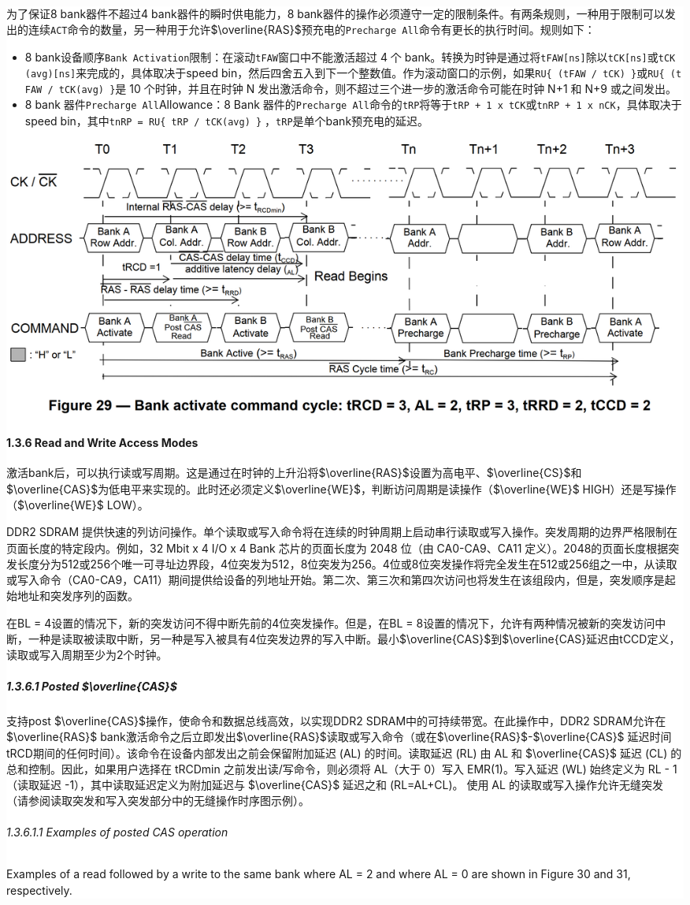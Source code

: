 为了保证8 bank器件不超过4 bank器件的瞬时供电能力，8 bank器件的操作必须遵守一定的限制条件。有两条规则，一种用于限制可以发出的连续`ACT`命令的数量，另一种用于允许$\overline{RAS}$预充电的`Precharge All`命令有更长的执行时间。规则如下：

- 8 bank设备顺序`Bank Activation`限制：在滚动`tFAW`窗口中不能激活超过 4 个 bank。转换为时钟是通过将`tFAW[ns]`除以`tCK[ns]`或`tCK(avg)[ns]`来完成的，具体取决于speed bin，然后四舍五入到下一个整数值。作为滚动窗口的示例，如果`RU{ (tFAW / tCK) }`或`RU{ (tFAW / tCK(avg) }`是 10 个时钟，并且在时钟 N 发出激活命令，则不超过三个进一步的激活命令可能在时钟 N+1 和 N+9 或之间发出。
- 8 bank 器件`Precharge All`Allowance：8 Bank 器件的`Precharge All`命令的`tRP`将等于`tRP + 1 x tCK`或`tnRP + 1 x nCK`，具体取决于speed bin，其中`tnRP = RU{ tRP / tCK(avg) }` ，`tRP`是单个bank预充电的延迟。

![](DDR协议/2023-04-07-00-00-06.png)

#### 1.3.6 Read and Write Access Modes

激活bank后，可以执行读或写周期。这是通过在时钟的上升沿将$\overline{RAS}$设置为高电平、$\overline{CS}$和$\overline{CAS}$为低电平来实现的。此时还必须定义$\overline{WE}$，判断访问周期是读操作（$\overline{WE}$ HIGH）还是写操作（$\overline{WE}$ LOW）。

DDR2 SDRAM 提供快速的列访问操作。单个读取或写入命令将在连续的时钟周期上启动串行读取或写入操作。突发周期的边界严格限制在页面长度的特定段内。例如，32 Mbit x 4 I/O x 4 Bank 芯片的页面长度为 2048 位（由 CA0-CA9、CA11 定义）。2048的页面长度根据突发长度分为512或256个唯一可寻址边界段，4位突发为512，8位突发为256。4位或8位突发操作将完全发生在512或256组之一中，从读取或写入命令（CA0-CA9，CA11）期间提供给设备的列地址开始。第二次、第三次和第四次访问也将发生在该组段内，但是，突发顺序是起始地址和突发序列的函数。

在BL = 4设置的情况下，新的突发访问不得中断先前的4位突发操作。但是，在BL = 8设置的情况下，允许有两种情况被新的突发访问中断，一种是读取被读取中断，另一种是写入被具有4位突发边界的写入中断。最小$\overline{CAS}$到$\overline{CAS}延迟由tCCD定义，读取或写入周期至少为2个时钟。

##### 1.3.6.1 Posted $\overline{CAS}$

支持post $\overline{CAS}$操作，使命令和数据总线高效，以实现DDR2 SDRAM中的可持续带宽。在此操作中，DDR2 SDRAM允许在$\overline{RAS}$ bank激活命令之后立即发出$\overline{RAS}$读取或写入命令（或在$\overline{RAS}$-$\overline{CAS}$ 延迟时间tRCD期间的任何时间）。该命令在设备内部发出之前会保留附加延迟 (AL) 的时间。读取延迟 (RL) 由 AL 和 $\overline{CAS}$ 延迟 (CL) 的总和控制。因此，如果用户选择在 tRCDmin 之前发出读/写命令，则必须将 AL（大于 0）写入 EMR(1)。写入延迟 (WL) 始终定义为 RL - 1（读取延迟 -1），其中读取延迟定义为附加延迟与 $\overline{CAS}$ 延迟之和 (RL=AL+CL)。
使用 AL 的读取或写入操作允许无缝突发（请参阅读取突发和写入突发部分中的无缝操作时序图示例）。

###### 1.3.6.1.1 Examples of posted CAS operation

Examples of a read followed by a write to the same bank where AL = 2 and where AL = 0 are shown in Figure 30 and 31, respectively.
